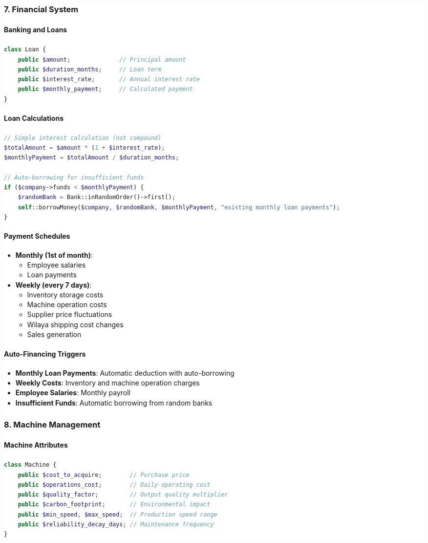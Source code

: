 ### 7. Financial System

#### Banking and Loans
```php
class Loan {
    public $amount;              // Principal amount
    public $duration_months;     // Loan term
    public $interest_rate;       // Annual interest rate
    public $monthly_payment;     // Calculated payment
}
```

#### Loan Calculations
```php
// Simple interest calculation (not compound)
$totalAmount = $amount * (1 + $interest_rate);
$monthlyPayment = $totalAmount / $duration_months;

// Auto-borrowing for insufficient funds
if ($company->funds < $monthlyPayment) {
    $randomBank = Bank::inRandomOrder()->first();
    self::borrowMoney($company, $randomBank, $monthlyPayment, "existing monthly loan payments");
}
```

#### Payment Schedules
- **Monthly (1st of month)**: 
  - Employee salaries
  - Loan payments
- **Weekly (every 7 days)**:
  - Inventory storage costs
  - Machine operation costs
  - Supplier price fluctuations
  - Wilaya shipping cost changes
  - Sales generation

#### Auto-Financing Triggers
- **Monthly Loan Payments**: Automatic deduction with auto-borrowing
- **Weekly Costs**: Inventory and machine operation charges
- **Employee Salaries**: Monthly payroll
- **Insufficient Funds**: Automatic borrowing from random banks

### 8. Machine Management

#### Machine Attributes
```php
class Machine {
    public $cost_to_acquire;        // Purchase price
    public $operations_cost;        // Daily operating cost
    public $quality_factor;         // Output quality multiplier
    public $carbon_footprint;       // Environmental impact
    public $min_speed, $max_speed;  // Production speed range
    public $reliability_decay_days; // Maintenance frequency
}
```

